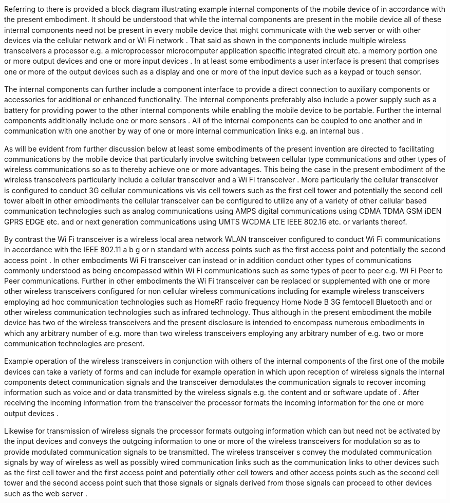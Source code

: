 Referring to there is provided a block diagram illustrating example internal components of the mobile device of in accordance with the present embodiment. It should be understood that while the internal components are present in the mobile device all of these internal components need not be present in every mobile device that might communicate with the web server or with other devices via the cellular network and or Wi Fi network . That said as shown in the components include multiple wireless transceivers a processor e.g. a microprocessor microcomputer application specific integrated circuit etc. a memory portion one or more output devices and one or more input devices . In at least some embodiments a user interface is present that comprises one or more of the output devices such as a display and one or more of the input device such as a keypad or touch sensor.

The internal components can further include a component interface to provide a direct connection to auxiliary components or accessories for additional or enhanced functionality. The internal components preferably also include a power supply such as a battery for providing power to the other internal components while enabling the mobile device to be portable. Further the internal components additionally include one or more sensors . All of the internal components can be coupled to one another and in communication with one another by way of one or more internal communication links e.g. an internal bus .

As will be evident from further discussion below at least some embodiments of the present invention are directed to facilitating communications by the mobile device that particularly involve switching between cellular type communications and other types of wireless communications so as to thereby achieve one or more advantages. This being the case in the present embodiment of the wireless transceivers particularly include a cellular transceiver and a Wi Fi transceiver . More particularly the cellular transceiver is configured to conduct 3G cellular communications vis vis cell towers such as the first cell tower and potentially the second cell tower albeit in other embodiments the cellular transceiver can be configured to utilize any of a variety of other cellular based communication technologies such as analog communications using AMPS digital communications using CDMA TDMA GSM iDEN GPRS EDGE etc. and or next generation communications using UMTS WCDMA LTE IEEE 802.16 etc. or variants thereof.

By contrast the Wi Fi transceiver is a wireless local area network WLAN transceiver configured to conduct Wi Fi communications in accordance with the IEEE 802.11 a b g or n standard with access points such as the first access point and potentially the second access point . In other embodiments Wi Fi transceiver can instead or in addition conduct other types of communications commonly understood as being encompassed within Wi Fi communications such as some types of peer to peer e.g. Wi Fi Peer to Peer communications. Further in other embodiments the Wi Fi transceiver can be replaced or supplemented with one or more other wireless transceivers configured for non cellular wireless communications including for example wireless transceivers employing ad hoc communication technologies such as HomeRF radio frequency Home Node B 3G femtocell Bluetooth and or other wireless communication technologies such as infrared technology. Thus although in the present embodiment the mobile device has two of the wireless transceivers and the present disclosure is intended to encompass numerous embodiments in which any arbitrary number of e.g. more than two wireless transceivers employing any arbitrary number of e.g. two or more communication technologies are present.

Example operation of the wireless transceivers in conjunction with others of the internal components of the first one of the mobile devices can take a variety of forms and can include for example operation in which upon reception of wireless signals the internal components detect communication signals and the transceiver demodulates the communication signals to recover incoming information such as voice and or data transmitted by the wireless signals e.g. the content and or software update of . After receiving the incoming information from the transceiver the processor formats the incoming information for the one or more output devices .

Likewise for transmission of wireless signals the processor formats outgoing information which can but need not be activated by the input devices and conveys the outgoing information to one or more of the wireless transceivers for modulation so as to provide modulated communication signals to be transmitted. The wireless transceiver s convey the modulated communication signals by way of wireless as well as possibly wired communication links such as the communication links to other devices such as the first cell tower and the first access point and potentially other cell towers and other access points such as the second cell tower and the second access point such that those signals or signals derived from those signals can proceed to other devices such as the web server .
